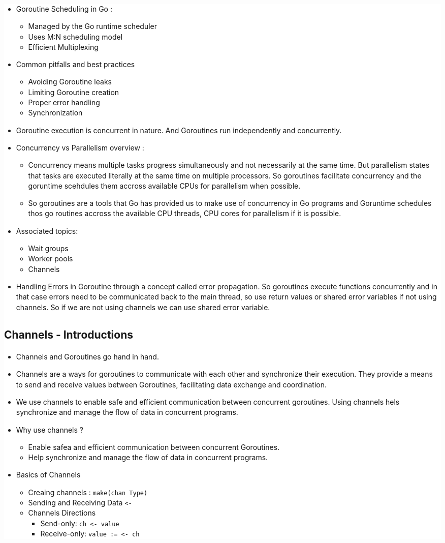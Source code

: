- Goroutine Scheduling in Go :
    - Managed by the Go runtime scheduler
    - Uses M:N scheduling model
    - Efficient Multiplexing

- Common pitfalls and best practices
    - Avoiding Goroutine leaks
    - Limiting Goroutine creation
    - Proper error handling
    - Synchronization


- Goroutine execution is concurrent in nature. And Goroutines run independently and concurrently.

- Concurrency vs Parallelism overview :
    
    - Concurrency means multiple tasks progress simultaneously and not necessarily at the same time. But parallelism states that tasks are executed literally at the same time on multiple processors. So goroutines facilitate concurrency and the goruntime scehdules them accross available CPUs for parallelism when possible.

    - So goroutines are a tools that Go has provided us to make use of concurrency in Go programs and Goruntime schedules thos go routines accross the available CPU threads, CPU cores for parallelism if it is possible.

- Associated topics:
    - Wait groups
    - Worker pools
    - Channels

- Handling Errors in Goroutine through a concept called error propagation. So goroutines execute functions concurrently and in that case errors need to be communicated back to the main thread, so use return values or shared error variables if not using channels. So if we are not using channels we can use shared error variable.


## Channels - Introductions

- Channels and Goroutines go hand in hand.
- Channels are a ways for goroutines to communicate with each other and synchronize their execution. They provide a means to send and receive values between Goroutines, facilitating data exchange and coordination.

- We use channels to enable safe and efficient communication between concurrent goroutines. Using channels hels synchronize and manage the flow of data in concurrent programs.

- Why use channels ?
    - Enable safea and efficient communication between concurrent Goroutines.
    - Help synchronize and manage the flow of data in concurrent programs.

- Basics of Channels
    - Creaing channels : `make(chan Type)`
    - Sending and Receiving Data `<-`
    - Channels Directions
        - Send-only: `ch <- value`
        - Receive-only: `value := <- ch`
